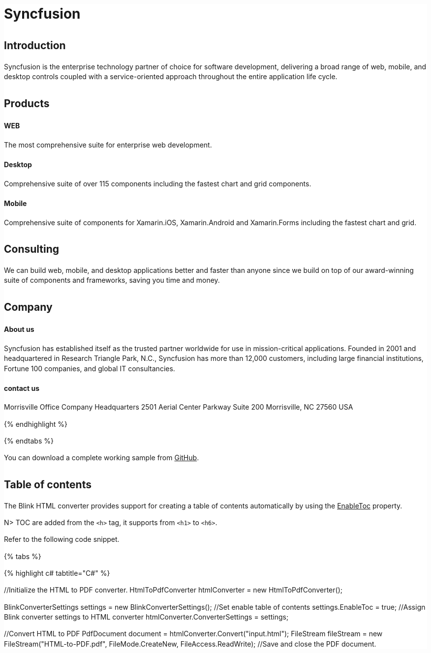 <h1>Syncfusion</h1>

<h2>Introduction</h2>
	Syncfusion is the enterprise technology partner of choice for software development, delivering a broad range of web, mobile, and desktop controls coupled with a service-oriented approach throughout the entire application life cycle. 
<h2>Products</h2>
	<h4>WEB</h4>
		The most comprehensive suite for enterprise web development.
	<h4>Desktop</h4>
		Comprehensive suite of over 115 components including the fastest chart and grid components.
	<h4>Mobile</h4>
		Comprehensive suite of components for Xamarin.iOS, Xamarin.Android and Xamarin.Forms including the fastest chart and grid.
<h2>Consulting</h2>
	We can build web, mobile, and desktop applications better and faster than anyone since we build on top of our award-winning suite of components and frameworks, saving you time and money.
<h2>Company</h2>
	<h4>About us</h4>
		Syncfusion has established itself as the trusted partner worldwide for use in mission-critical applications. Founded in 2001 and headquartered in Research Triangle Park, N.C., Syncfusion has more than 12,000 customers, including large financial institutions, Fortune 100 companies, and global IT consultancies.
	<h4>contact us</h4>
		Morrisville Office
		Company Headquarters
		2501 Aerial Center Parkway
		Suite 200
		Morrisville, NC 27560
		USA
</body>
</html>

{% endhighlight %}

{% endtabs %}

You can download a complete working sample from [GitHub](https://github.com/SyncfusionExamples/PDF-Examples/tree/master/HTML%20to%20PDF/Blink/Creating-bookmarks-while-converting-HTML-to-PDF).

## Table of contents

The Blink HTML converter provides support for creating a table of contents automatically by using the [EnableToc](https://help.syncfusion.com/cr/file-formats/Syncfusion.HtmlConverter.BlinkConverterSettings.html#Syncfusion_HtmlConverter_BlinkConverterSettings_Toc) property.

N> TOC are added from the ```<h>``` tag, it supports from ```<h1>``` to ```<h6>```.

Refer to the following code snippet.

{% tabs %}

{% highlight c# tabtitle="C#" %}

//Initialize the HTML to PDF converter.
HtmlToPdfConverter htmlConverter = new HtmlToPdfConverter();

BlinkConverterSettings settings = new BlinkConverterSettings();
//Set enable table of contents
settings.EnableToc = true;
//Assign Blink converter settings to HTML converter
htmlConverter.ConverterSettings = settings;

//Convert HTML to PDF
PdfDocument document = htmlConverter.Convert("input.html");
FileStream fileStream = new FileStream("HTML-to-PDF.pdf", FileMode.CreateNew, FileAccess.ReadWrite);
//Save and close the PDF document.